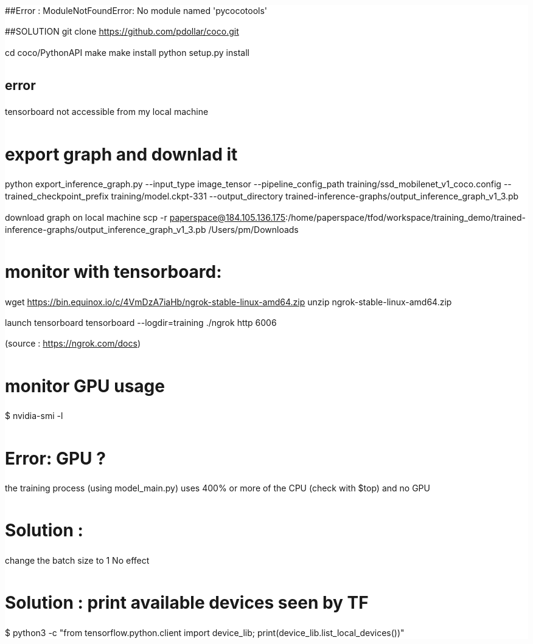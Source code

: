 
##Error :
ModuleNotFoundError: No module named 'pycocotools'

##SOLUTION
git clone https://github.com/pdollar/coco.git

cd coco/PythonAPI
make
make install
python setup.py install

## error
tensorboard not accessible from my local machine

# export graph and downlad it
python export_inference_graph.py --input_type image_tensor --pipeline_config_path training/ssd_mobilenet_v1_coco.config --trained_checkpoint_prefix training/model.ckpt-331 --output_directory trained-inference-graphs/output_inference_graph_v1_3.pb

download graph on local machine
scp -r paperspace@184.105.136.175:/home/paperspace/tfod/workspace/training_demo/trained-inference-graphs/output_inference_graph_v1_3.pb /Users/pm/Downloads

# monitor with tensorboard:
wget https://bin.equinox.io/c/4VmDzA7iaHb/ngrok-stable-linux-amd64.zip
unzip ngrok-stable-linux-amd64.zip

launch tensorboard
tensorboard --logdir=training
./ngrok http 6006

(source : https://ngrok.com/docs)

# monitor GPU usage
$ nvidia-smi -l


# Error: GPU ?
the training process (using model_main.py) uses 400% or more of the CPU (check with $top) and no GPU
# Solution :
change the batch size to 1
No effect
# Solution : print available devices seen by TF
$ python3 -c "from tensorflow.python.client import device_lib; print(device_lib.list_local_devices())"
